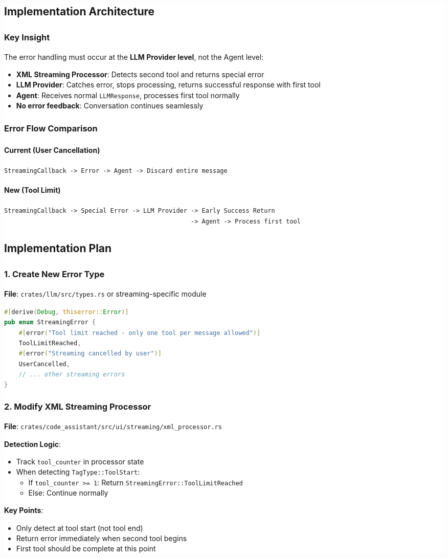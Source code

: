 ## Implementation Architecture

### Key Insight
The error handling must occur at the **LLM Provider level**, not the Agent level:

- **XML Streaming Processor**: Detects second tool and returns special error
- **LLM Provider**: Catches error, stops processing, returns successful response with first tool
- **Agent**: Receives normal `LLMResponse`, processes first tool normally
- **No error feedback**: Conversation continues seamlessly

### Error Flow Comparison

#### Current (User Cancellation)
```
StreamingCallback -> Error -> Agent -> Discard entire message
```

#### New (Tool Limit)
```
StreamingCallback -> Special Error -> LLM Provider -> Early Success Return
                                                   -> Agent -> Process first tool
```

## Implementation Plan

### 1. Create New Error Type
**File**: `crates/llm/src/types.rs` or streaming-specific module

```rust
#[derive(Debug, thiserror::Error)]
pub enum StreamingError {
    #[error("Tool limit reached - only one tool per message allowed")]
    ToolLimitReached,
    #[error("Streaming cancelled by user")]
    UserCancelled,
    // ... other streaming errors
}
```

### 2. Modify XML Streaming Processor
**File**: `crates/code_assistant/src/ui/streaming/xml_processor.rs`

**Detection Logic**:
- Track `tool_counter` in processor state
- When detecting `TagType::ToolStart`:
  - If `tool_counter >= 1`: Return `StreamingError::ToolLimitReached`
  - Else: Continue normally

**Key Points**:
- Only detect at tool start (not tool end)
- Return error immediately when second tool begins
- First tool should be complete at this point
